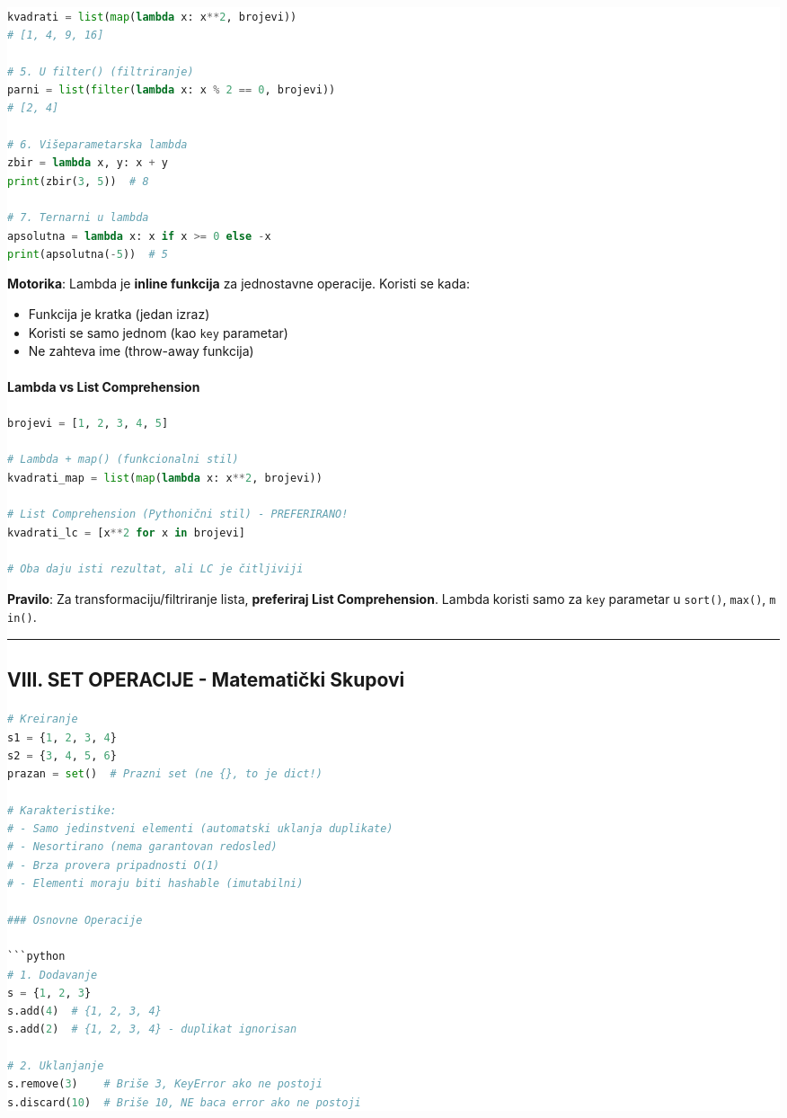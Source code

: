 ```python
kvadrati = list(map(lambda x: x**2, brojevi))
# [1, 4, 9, 16]

# 5. U filter() (filtriranje)
parni = list(filter(lambda x: x % 2 == 0, brojevi))
# [2, 4]

# 6. Višeparametarska lambda
zbir = lambda x, y: x + y
print(zbir(3, 5))  # 8

# 7. Ternarni u lambda
apsolutna = lambda x: x if x >= 0 else -x
print(apsolutna(-5))  # 5
```

**Motorika**: Lambda je **inline funkcija** za jednostavne operacije. Koristi se kada:
- Funkcija je kratka (jedan izraz)
- Koristi se samo jednom (kao `key` parametar)
- Ne zahteva ime (throw-away funkcija)

#### Lambda vs List Comprehension

```python
brojevi = [1, 2, 3, 4, 5]

# Lambda + map() (funkcionalni stil)
kvadrati_map = list(map(lambda x: x**2, brojevi))

# List Comprehension (Pythonični stil) - PREFERIRANO!
kvadrati_lc = [x**2 for x in brojevi]

# Oba daju isti rezultat, ali LC je čitljiviji
```

**Pravilo**: Za transformaciju/filtriranje lista, **preferiraj List Comprehension**. Lambda koristi samo za `key` parametar u `sort()`, `max()`, `min()`.

---

## VIII. SET OPERACIJE - Matematički Skupovi

```python
# Kreiranje
s1 = {1, 2, 3, 4}
s2 = {3, 4, 5, 6}
prazan = set()  # Prazni set (ne {}, to je dict!)

# Karakteristike:
# - Samo jedinstveni elementi (automatski uklanja duplikate)
# - Nesortirano (nema garantovan redosled)
# - Brza provera pripadnosti O(1)
# - Elementi moraju biti hashable (imutabilni)

### Osnovne Operacije

```python
# 1. Dodavanje
s = {1, 2, 3}
s.add(4)  # {1, 2, 3, 4}
s.add(2)  # {1, 2, 3, 4} - duplikat ignorisan

# 2. Uklanjanje
s.remove(3)    # Briše 3, KeyError ako ne postoji
s.discard(10)  # Briše 10, NE baca error ako ne postoji
```